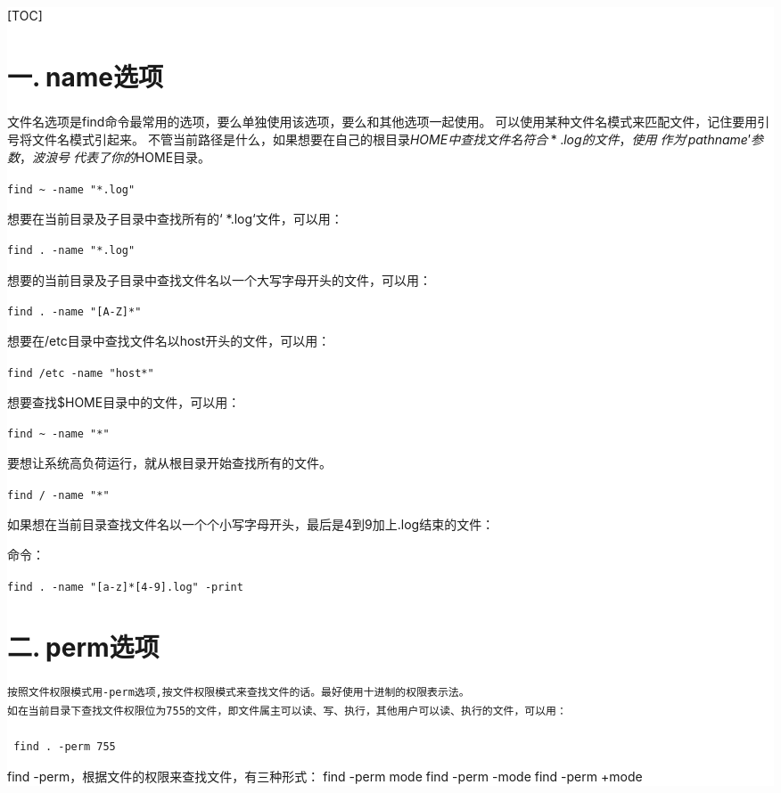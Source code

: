 [TOC]

# 一. name选项

文件名选项是find命令最常用的选项，要么单独使用该选项，要么和其他选项一起使用。 可以使用某种文件名模式来匹配文件，记住要用引号将文件名模式引起来。 不管当前路径是什么，如果想要在自己的根目录$HOME中查找文件名符合*.log的文件，使用~作为 'pathname'参数，波浪号~代表了你的$HOME目录。

```
find ~ -name "*.log" 
```

想要在当前目录及子目录中查找所有的‘ *.log‘文件，可以用：

```
find . -name "*.log" 
```

想要的当前目录及子目录中查找文件名以一个大写字母开头的文件，可以用：

```
find . -name "[A-Z]*" 
```

想要在/etc目录中查找文件名以host开头的文件，可以用：

```
find /etc -name "host*" 
```

想要查找$HOME目录中的文件，可以用：

```
find ~ -name "*" 
```

要想让系统高负荷运行，就从根目录开始查找所有的文件。

```
find / -name "*" 
```

如果想在当前目录查找文件名以一个个小写字母开头，最后是4到9加上.log结束的文件：

命令：

```
find . -name "[a-z]*[4-9].log" -print
```

# 二. perm选项

```
按照文件权限模式用-perm选项,按文件权限模式来查找文件的话。最好使用十进制的权限表示法。
如在当前目录下查找文件权限位为755的文件，即文件属主可以读、写、执行，其他用户可以读、执行的文件，可以用：

 find . -perm 755 
```

find -perm，根据文件的权限来查找文件，有三种形式：
find -perm mode
find -perm -mode
find -perm +mode
